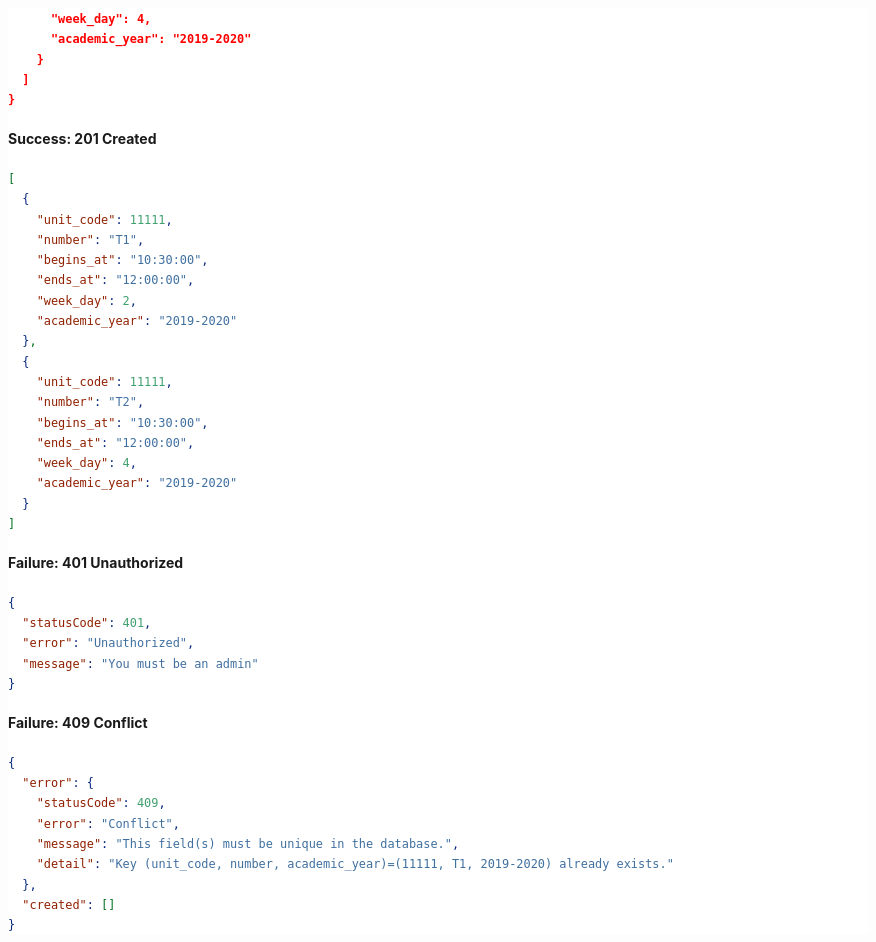 ```JSON
      "week_day": 4,
      "academic_year": "2019-2020"
    }
  ]
}
```

#### Success: 201 Created

```JSON
[
  {
    "unit_code": 11111,
    "number": "T1",
    "begins_at": "10:30:00",
    "ends_at": "12:00:00",
    "week_day": 2,
    "academic_year": "2019-2020"
  },
  {
    "unit_code": 11111,
    "number": "T2",
    "begins_at": "10:30:00",
    "ends_at": "12:00:00",
    "week_day": 4,
    "academic_year": "2019-2020"
  }
]
```

#### Failure: 401 Unauthorized

```JSON
{
  "statusCode": 401,
  "error": "Unauthorized",
  "message": "You must be an admin"
}
```

#### Failure: 409 Conflict

```JSON
{
  "error": {
    "statusCode": 409,
    "error": "Conflict",
    "message": "This field(s) must be unique in the database.",
    "detail": "Key (unit_code, number, academic_year)=(11111, T1, 2019-2020) already exists."
  },
  "created": []
}
```

